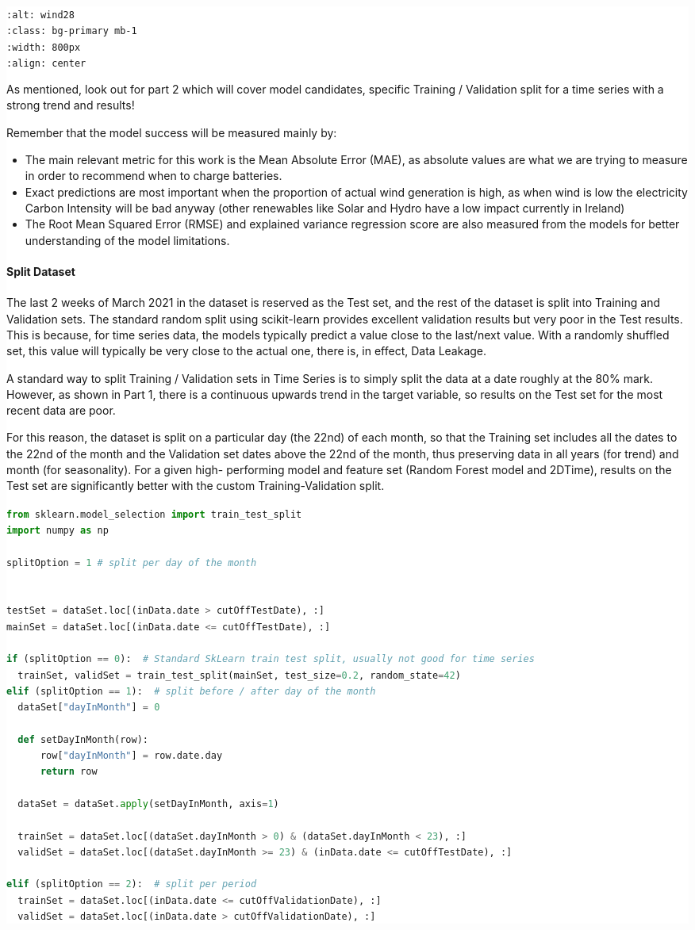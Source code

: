 ```{image} ../images/wind28.jpg
:alt: wind28
:class: bg-primary mb-1
:width: 800px
:align: center
```

As mentioned, look out for part 2 which will cover model candidates, specific Training / Validation split for a time series with a strong trend and results!

Remember that the model success will be measured mainly by:

- The main relevant metric for this work is the Mean Absolute Error (MAE), as absolute values are what we are trying to measure in order to recommend when to charge batteries.
- Exact predictions are most important when the proportion of actual wind generation is high, as when wind is low the electricity Carbon Intensity will be bad anyway (other renewables like Solar and Hydro have a low impact currently in Ireland)
- The Root Mean Squared Error (RMSE) and explained variance regression score are also measured from the models for better understanding of the model limitations.

#### Split Dataset

The last 2 weeks of March 2021 in the dataset is reserved as the Test set, and the rest of the dataset is split into Training and Validation sets. The standard random split using scikit-learn provides excellent validation results but very poor in the Test results. This is because, for time series data, the models typically predict a value close to the last/next value. With a randomly shuffled set, this value will typically be very close to the actual one, there is, in effect, Data Leakage.

A standard way to split Training / Validation sets in Time Series is to simply split the data at a date roughly at the 80% mark. However, as shown in Part 1, there is a continuous upwards trend in the target variable, so results on the Test set for the most recent data are poor.

For this reason, the dataset is split on a particular day (the 22nd) of each month, so that the Training set includes all the dates to the 22nd of the month and the Validation set dates above the 22nd of the month, thus preserving data in all years (for trend) and month (for seasonality). For a given high- performing model and feature set (Random Forest model and 2DTime), results on the Test set are significantly better with the custom Training-Validation split.

```python
from sklearn.model_selection import train_test_split
import numpy as np

splitOption = 1 # split per day of the month


testSet = dataSet.loc[(inData.date > cutOffTestDate), :]
mainSet = dataSet.loc[(inData.date <= cutOffTestDate), :]

if (splitOption == 0):  # Standard SkLearn train test split, usually not good for time series
  trainSet, validSet = train_test_split(mainSet, test_size=0.2, random_state=42)
elif (splitOption == 1):  # split before / after day of the month
  dataSet["dayInMonth"] = 0

  def setDayInMonth(row):
      row["dayInMonth"] = row.date.day
      return row

  dataSet = dataSet.apply(setDayInMonth, axis=1)

  trainSet = dataSet.loc[(dataSet.dayInMonth > 0) & (dataSet.dayInMonth < 23), :]
  validSet = dataSet.loc[(dataSet.dayInMonth >= 23) & (inData.date <= cutOffTestDate), :]

elif (splitOption == 2):  # split per period
  trainSet = dataSet.loc[(inData.date <= cutOffValidationDate), :]
  validSet = dataSet.loc[(inData.date > cutOffValidationDate), :]


```